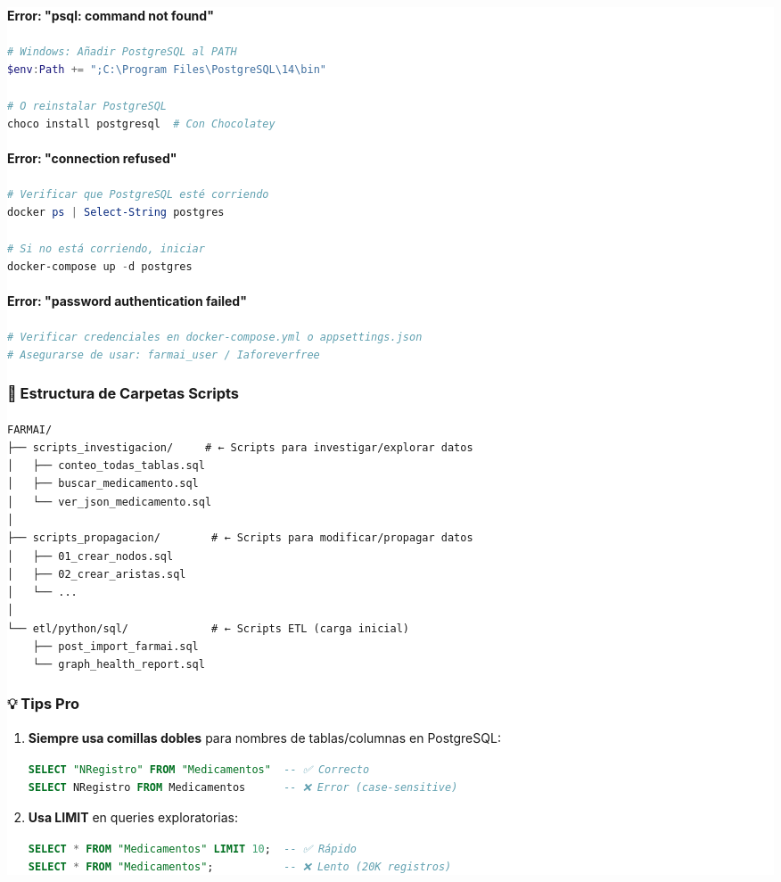 #### **Error: "psql: command not found"**
```powershell
# Windows: Añadir PostgreSQL al PATH
$env:Path += ";C:\Program Files\PostgreSQL\14\bin"

# O reinstalar PostgreSQL
choco install postgresql  # Con Chocolatey
```

#### **Error: "connection refused"**
```powershell
# Verificar que PostgreSQL esté corriendo
docker ps | Select-String postgres

# Si no está corriendo, iniciar
docker-compose up -d postgres
```

#### **Error: "password authentication failed"**
```powershell
# Verificar credenciales en docker-compose.yml o appsettings.json
# Asegurarse de usar: farmai_user / Iaforeverfree
```

### 📁 Estructura de Carpetas Scripts

```
FARMAI/
├── scripts_investigacion/     # ← Scripts para investigar/explorar datos
│   ├── conteo_todas_tablas.sql
│   ├── buscar_medicamento.sql
│   └── ver_json_medicamento.sql
│
├── scripts_propagacion/        # ← Scripts para modificar/propagar datos
│   ├── 01_crear_nodos.sql
│   ├── 02_crear_aristas.sql
│   └── ...
│
└── etl/python/sql/             # ← Scripts ETL (carga inicial)
    ├── post_import_farmai.sql
    └── graph_health_report.sql
```

### 💡 Tips Pro

1. **Siempre usa comillas dobles** para nombres de tablas/columnas en PostgreSQL:
   ```sql
   SELECT "NRegistro" FROM "Medicamentos"  -- ✅ Correcto
   SELECT NRegistro FROM Medicamentos      -- ❌ Error (case-sensitive)
   ```

2. **Usa LIMIT** en queries exploratorias:
   ```sql
   SELECT * FROM "Medicamentos" LIMIT 10;  -- ✅ Rápido
   SELECT * FROM "Medicamentos";           -- ❌ Lento (20K registros)
   ```
